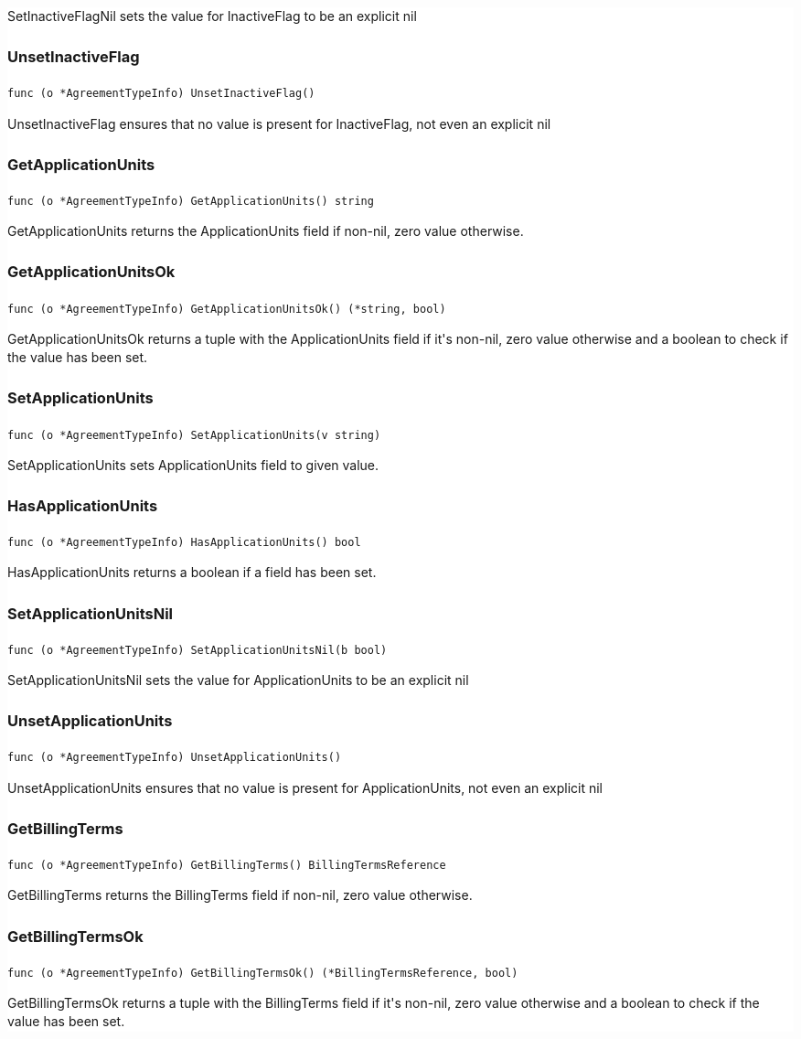  SetInactiveFlagNil sets the value for InactiveFlag to be an explicit nil

### UnsetInactiveFlag
`func (o *AgreementTypeInfo) UnsetInactiveFlag()`

UnsetInactiveFlag ensures that no value is present for InactiveFlag, not even an explicit nil
### GetApplicationUnits

`func (o *AgreementTypeInfo) GetApplicationUnits() string`

GetApplicationUnits returns the ApplicationUnits field if non-nil, zero value otherwise.

### GetApplicationUnitsOk

`func (o *AgreementTypeInfo) GetApplicationUnitsOk() (*string, bool)`

GetApplicationUnitsOk returns a tuple with the ApplicationUnits field if it's non-nil, zero value otherwise
and a boolean to check if the value has been set.

### SetApplicationUnits

`func (o *AgreementTypeInfo) SetApplicationUnits(v string)`

SetApplicationUnits sets ApplicationUnits field to given value.

### HasApplicationUnits

`func (o *AgreementTypeInfo) HasApplicationUnits() bool`

HasApplicationUnits returns a boolean if a field has been set.

### SetApplicationUnitsNil

`func (o *AgreementTypeInfo) SetApplicationUnitsNil(b bool)`

 SetApplicationUnitsNil sets the value for ApplicationUnits to be an explicit nil

### UnsetApplicationUnits
`func (o *AgreementTypeInfo) UnsetApplicationUnits()`

UnsetApplicationUnits ensures that no value is present for ApplicationUnits, not even an explicit nil
### GetBillingTerms

`func (o *AgreementTypeInfo) GetBillingTerms() BillingTermsReference`

GetBillingTerms returns the BillingTerms field if non-nil, zero value otherwise.

### GetBillingTermsOk

`func (o *AgreementTypeInfo) GetBillingTermsOk() (*BillingTermsReference, bool)`

GetBillingTermsOk returns a tuple with the BillingTerms field if it's non-nil, zero value otherwise
and a boolean to check if the value has been set.
